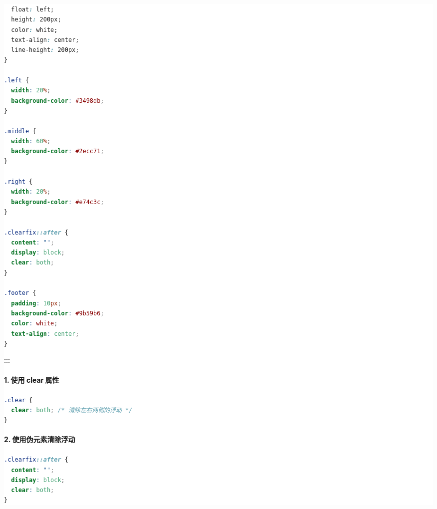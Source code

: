 ```css
  float: left;
  height: 200px;
  color: white;
  text-align: center;
  line-height: 200px;
}

.left {
  width: 20%;
  background-color: #3498db;
}

.middle {
  width: 60%;
  background-color: #2ecc71;
}

.right {
  width: 20%;
  background-color: #e74c3c;
}

.clearfix::after {
  content: "";
  display: block;
  clear: both;
}

.footer {
  padding: 10px;
  background-color: #9b59b6;
  color: white;
  text-align: center;
}
```
:::

#### 1. 使用 clear 属性
```css
.clear {
  clear: both; /* 清除左右两侧的浮动 */
}
```

#### 2. 使用伪元素清除浮动
```css
.clearfix::after {
  content: "";
  display: block;
  clear: both;
}
```
